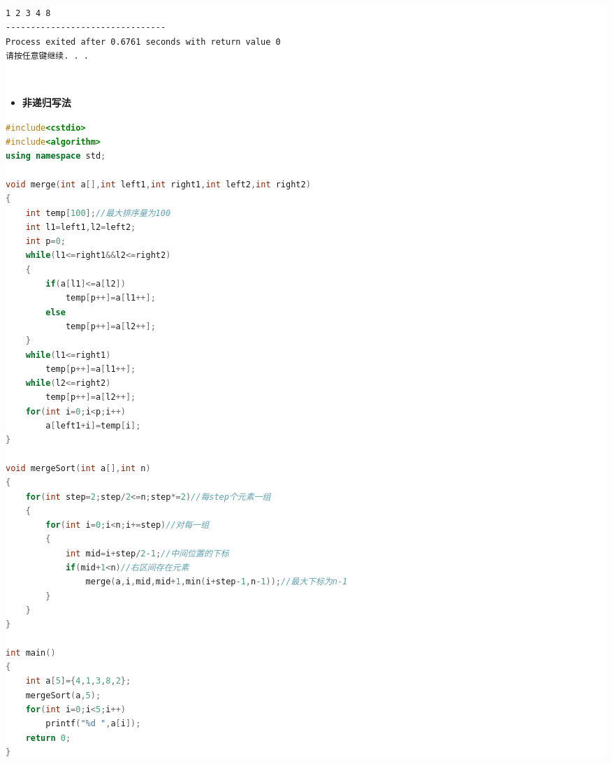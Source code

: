 ```
1 2 3 4 8
--------------------------------
Process exited after 0.6761 seconds with return value 0
请按任意键继续. . .
```

![点击并拖拽以移动](data:image/gif;base64,R0lGODlhAQABAPABAP///wAAACH5BAEKAAAALAAAAAABAAEAAAICRAEAOw==)

-  **非递归写法**

```cpp
#include<cstdio>
#include<algorithm>
using namespace std;

void merge(int a[],int left1,int right1,int left2,int right2)
{
	int temp[100];//最大排序量为100
	int l1=left1,l2=left2;
	int p=0;
	while(l1<=right1&&l2<=right2)
	{
		if(a[l1]<=a[l2])
			temp[p++]=a[l1++];
		else
			temp[p++]=a[l2++];
	}
	while(l1<=right1)
		temp[p++]=a[l1++];
	while(l2<=right2)
		temp[p++]=a[l2++];
	for(int i=0;i<p;i++)
		a[left1+i]=temp[i];
}

void mergeSort(int a[],int n)
{
	for(int step=2;step/2<=n;step*=2)//每step个元素一组 
	{
		for(int i=0;i<n;i+=step)//对每一组 
		{
			int mid=i+step/2-1;//中间位置的下标 
			if(mid+1<n)//右区间存在元素 
				merge(a,i,mid,mid+1,min(i+step-1,n-1));//最大下标为n-1 
		}
	}
}

int main()
{
	int a[5]={4,1,3,8,2};
	mergeSort(a,5);
	for(int i=0;i<5;i++)
		printf("%d ",a[i]);
	return 0;
}
```
